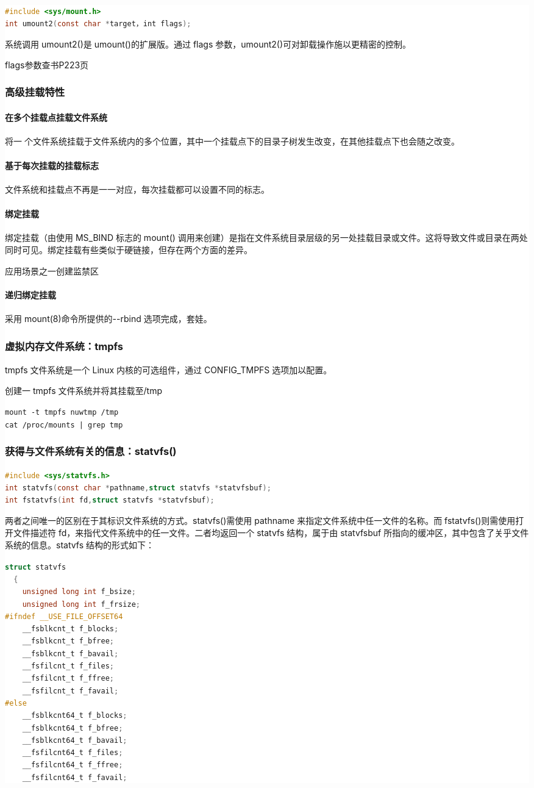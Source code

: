 ```c
#include <sys/mount.h>
int umount2(const char *target，int flags);
```

系统调用 umount2()是 umount()的扩展版。通过 flags 参数，umount2()可对卸载操作施以更精密的控制。

flags参数查书P223页

### 高级挂载特性

#### 在多个挂载点挂载文件系统

将一 个文件系统挂载于文件系统内的多个位置，其中一个挂载点下的目录子树发生改变，在其他挂载点下也会随之改变。

#### 基于每次挂载的挂载标志

文件系统和挂载点不再是一一对应，每次挂载都可以设置不同的标志。

#### 绑定挂载

绑定挂载（由使用 MS_BIND 标志的 mount() 调用来创建）是指在文件系统目录层级的另一处挂载目录或文件。这将导致文件或目录在两处同时可见。绑定挂载有些类似于硬链接，但存在两个方面的差异。

应用场景之一创建监禁区

#### 递归绑定挂载

采用 mount(8)命令所提供的--rbind 选项完成，套娃。

### 虚拟内存文件系统：tmpfs

tmpfs 文件系统是一个 Linux 内核的可选组件，通过 CONFIG_TMPFS 选项加以配置。

创建一 tmpfs 文件系统并将其挂载至/tmp

```shell
mount -t tmpfs nuwtmp /tmp
cat /proc/mounts | grep tmp
```

### 获得与文件系统有关的信息：statvfs()

```c
#include <sys/statvfs.h>
int statvfs(const char *pathname,struct statvfs *statvfsbuf);
int fstatvfs(int fd,struct statvfs *statvfsbuf);
```

两者之间唯一的区别在于其标识文件系统的方式。statvfs()需使用 pathname 来指定文件系统中任一文件的名称。而 fstatvfs()则需使用打开文件描述符 fd，来指代文件系统中的任一文件。二者均返回一个 statvfs 结构，属于由 statvfsbuf 所指向的缓冲区，其中包含了关乎文件系统的信息。statvfs 结构的形式如下：

```c
struct statvfs
  {
    unsigned long int f_bsize;
    unsigned long int f_frsize;
#ifndef __USE_FILE_OFFSET64
    __fsblkcnt_t f_blocks;
    __fsblkcnt_t f_bfree;
    __fsblkcnt_t f_bavail;
    __fsfilcnt_t f_files;
    __fsfilcnt_t f_ffree;
    __fsfilcnt_t f_favail;
#else
    __fsblkcnt64_t f_blocks;
    __fsblkcnt64_t f_bfree;
    __fsblkcnt64_t f_bavail;
    __fsfilcnt64_t f_files;
    __fsfilcnt64_t f_ffree;
    __fsfilcnt64_t f_favail;
```